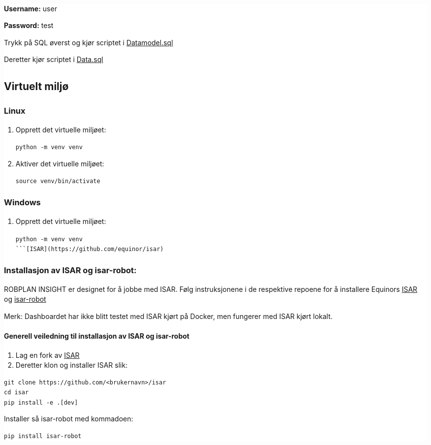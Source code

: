 **Username:** user

**Password:** test

Trykk på SQL øverst og kjør scriptet i [Datamodel.sql](https://github.com/patricuj/RobPlan-UiT/blob/main/Database/Datamodel.sql)

Deretter kjør scriptet i [Data.sql](https://github.com/patricuj/RobPlan-UiT/blob/main/Database/Data.sql)

## Virtuelt miljø

### Linux

1. Opprett det virtuelle miljøet:

    ```
    python -m venv venv
    ```

2. Aktiver det virtuelle miljøet:

    ```
    source venv/bin/activate
    ```

### Windows

1. Opprett det virtuelle miljøet:

    ```
    python -m venv venv
    ```[ISAR](https://github.com/equinor/isar) 
### Installasjon av ISAR og isar-robot:
ROBPLAN INSIGHT er designet for å jobbe med ISAR. Følg instruksjonene i de respektive repoene for å installere Equinors [ISAR](https://github.com/equinor/isar) og [isar-robot](https://github.com/equinor/isar-robot)

Merk: Dashboardet har ikke blitt testet med ISAR kjørt på Docker, men fungerer med ISAR kjørt lokalt.

#### Generell veiledning til installasjon av ISAR og isar-robot
1. Lag en fork av [ISAR](https://github.com/equinor/isar) 
2. Deretter klon og installer ISAR slik:
```
git clone https://github.com/<brukernavn>/isar
cd isar
pip install -e .[dev]
```
Installer så isar-robot med kommadoen:
```
pip install isar-robot
```
